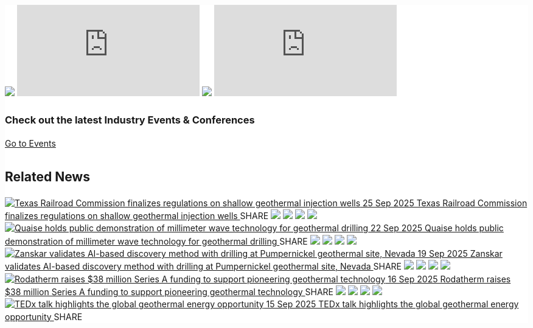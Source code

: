 [![](https://ads.thinkgeoenergy.com/images/c05bbc71b38e913aaddba397f8e88435.gif)](https://ads.thinkgeoenergy.com/delivery/cl.php?bannerid=314&zoneid=150&sig=c88236cc6eca61c691af98066fcf5de828a9bd6b33f84708c43607b27f74ce70&oadest=https%3A%2F%2Fstrydefurther.com%2Findustries%2Flow-cost-low-environmental-impact-exploration-and-monitoring-solutions-for-geothermal-energy-production-2%3F%26utm_source%3Dthink%2Bgeo%2Benergy%26utm_medium%3Ddisplay%26utm_campaign%3Dthink%2Bgeo%2Benergy%2Bwebsite%2Badvertising)
![](https://ads.thinkgeoenergy.com/delivery/lg.php?bannerid=314&campaignid=1&zoneid=150&loc=https%3A%2F%2Fwww.thinkgeoenergy.com%2Fzanskar-validates-ai-based-discovery-method-with-drilling-at-pumpernickel-geothermal-site-nevada%2F&cb=4535a04111)
[![](https://ads.thinkgeoenergy.com/images/8a5a96ea04a2c1fe06a37e11acd687e2.gif)](https://ads.thinkgeoenergy.com/delivery/cl.php?bannerid=315&zoneid=151&sig=5ee8f7a3d59fa5621b76adae024389ccd468674329b65928694e5f0be9840501&oadest=https%3A%2F%2Fstrydefurther.com%2Findustries%2Flow-cost-low-environmental-impact-exploration-and-monitoring-solutions-for-geothermal-energy-production-2%3F%26utm_source%3Dthink%2Bgeo%2Benergy%26utm_medium%3Ddisplay%26utm_campaign%3Dthink%2Bgeo%2Benergy%2Bwebsite%2Badvertising)
![](https://ads.thinkgeoenergy.com/delivery/lg.php?bannerid=315&campaignid=1&zoneid=151&loc=https%3A%2F%2Fwww.thinkgeoenergy.com%2Fzanskar-validates-ai-based-discovery-method-with-drilling-at-pumpernickel-geothermal-site-nevada%2F&cb=f5680d048e)
### Check out the latest Industry Events & Conferences
[Go to Events](https://www.thinkgeoenergy.com/events)
## Related News
[ ![Texas Railroad Commission finalizes regulations on shallow geothermal injection wells](https://www.thinkgeoenergy.com/wp-content/uploads/2021/03/Houston_Texas-400x267.png) 25 Sep 2025 Texas Railroad Commission finalizes regulations on shallow geothermal injection wells ](https://www.thinkgeoenergy.com/texas-railroad-commission-finalizes-regulations-on-shallow-geothermal-injection-wells/)
SHARE
![](https://www.thinkgeoenergy.com/zanskar-validates-ai-based-discovery-method-with-drilling-at-pumpernickel-geothermal-site-nevada/) ![](https://www.thinkgeoenergy.com/zanskar-validates-ai-based-discovery-method-with-drilling-at-pumpernickel-geothermal-site-nevada/) ![](https://www.thinkgeoenergy.com/zanskar-validates-ai-based-discovery-method-with-drilling-at-pumpernickel-geothermal-site-nevada/) ![](https://www.thinkgeoenergy.com/zanskar-validates-ai-based-discovery-method-with-drilling-at-pumpernickel-geothermal-site-nevada/)
[ ![Quaise holds public demonstration of millimeter wave technology for geothermal drilling](https://www.thinkgeoenergy.com/wp-content/uploads/2025/09/QuaiseEnergy9.17-400x267.jpg) 22 Sep 2025 Quaise holds public demonstration of millimeter wave technology for geothermal drilling ](https://www.thinkgeoenergy.com/quaise-holds-public-demonstration-of-millimeter-wave-technology-for-geothermal-drilling/)
SHARE
![](https://www.thinkgeoenergy.com/zanskar-validates-ai-based-discovery-method-with-drilling-at-pumpernickel-geothermal-site-nevada/) ![](https://www.thinkgeoenergy.com/zanskar-validates-ai-based-discovery-method-with-drilling-at-pumpernickel-geothermal-site-nevada/) ![](https://www.thinkgeoenergy.com/zanskar-validates-ai-based-discovery-method-with-drilling-at-pumpernickel-geothermal-site-nevada/) ![](https://www.thinkgeoenergy.com/zanskar-validates-ai-based-discovery-method-with-drilling-at-pumpernickel-geothermal-site-nevada/)
[ ![Zanskar validates AI-based discovery method with drilling at Pumpernickel geothermal site, Nevada](https://www.thinkgeoenergy.com/wp-content/uploads/2025/09/Pumpernickel-Zanskar-400x267.jpg) 19 Sep 2025 Zanskar validates AI-based discovery method with drilling at Pumpernickel geothermal site, Nevada ](https://www.thinkgeoenergy.com/zanskar-validates-ai-based-discovery-method-with-drilling-at-pumpernickel-geothermal-site-nevada/)
SHARE
![](https://www.thinkgeoenergy.com/zanskar-validates-ai-based-discovery-method-with-drilling-at-pumpernickel-geothermal-site-nevada/) ![](https://www.thinkgeoenergy.com/zanskar-validates-ai-based-discovery-method-with-drilling-at-pumpernickel-geothermal-site-nevada/) ![](https://www.thinkgeoenergy.com/zanskar-validates-ai-based-discovery-method-with-drilling-at-pumpernickel-geothermal-site-nevada/) ![](https://www.thinkgeoenergy.com/zanskar-validates-ai-based-discovery-method-with-drilling-at-pumpernickel-geothermal-site-nevada/)
[ ![Rodatherm raises $38 million Series A funding to support pioneering geothermal technology](https://www.thinkgeoenergy.com/wp-content/uploads/2022/05/Beaver-County-400x225.jpg) 16 Sep 2025 Rodatherm raises $38 million Series A funding to support pioneering geothermal technology ](https://www.thinkgeoenergy.com/rodatherm-raises-38-million-series-a-funding-to-support-pioneering-geothermal-technology/)
SHARE
![](https://www.thinkgeoenergy.com/zanskar-validates-ai-based-discovery-method-with-drilling-at-pumpernickel-geothermal-site-nevada/) ![](https://www.thinkgeoenergy.com/zanskar-validates-ai-based-discovery-method-with-drilling-at-pumpernickel-geothermal-site-nevada/) ![](https://www.thinkgeoenergy.com/zanskar-validates-ai-based-discovery-method-with-drilling-at-pumpernickel-geothermal-site-nevada/) ![](https://www.thinkgeoenergy.com/zanskar-validates-ai-based-discovery-method-with-drilling-at-pumpernickel-geothermal-site-nevada/)
[ ![TEDx talk highlights the global geothermal energy opportunity](https://www.thinkgeoenergy.com/wp-content/uploads/2025/09/Rebecca-Pearce-TEDx-400x225.jpg) 15 Sep 2025 TEDx talk highlights the global geothermal energy opportunity ](https://www.thinkgeoenergy.com/tedx-talk-highlights-the-global-geothermal-energy-opportunity/)
SHARE